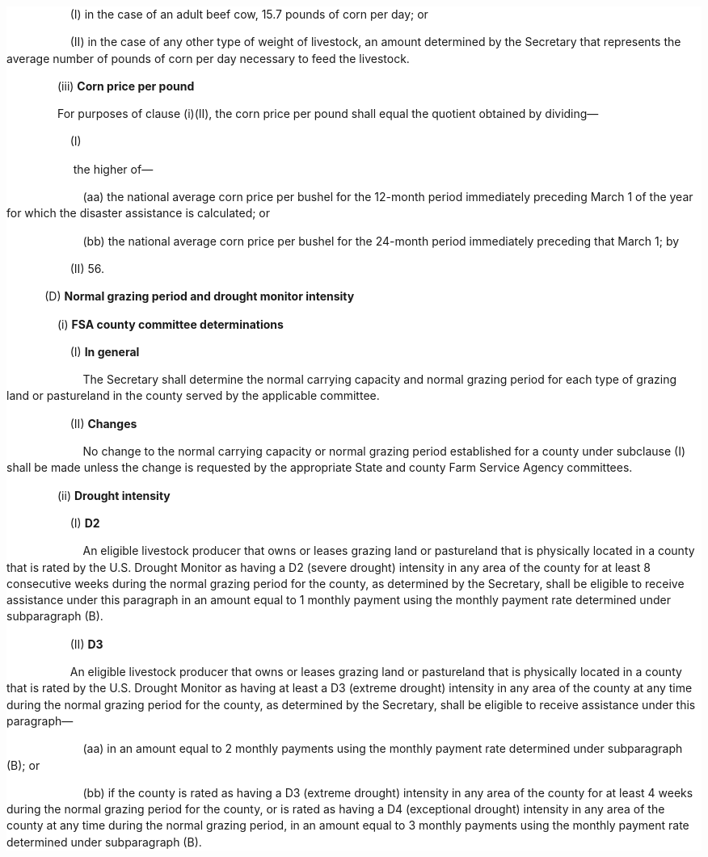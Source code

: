                     (I) in the case of an adult beef cow, 15.7 pounds of corn per day; or

                    (II) in the case of any other type of weight of livestock, an amount determined by the Secretary that represents the average number of pounds of corn per day necessary to feed the livestock.

                (iii) __Corn price per pound__ 

                For purposes of clause (i)(II), the corn price per pound shall equal the quotient obtained by dividing—

                    (I)

                     the higher of—

                        (aa) the national average corn price per bushel for the 12-month period immediately preceding March 1 of the year for which the disaster assistance is calculated; or

                        (bb) the national average corn price per bushel for the 24-month period immediately preceding that March 1; by

                    (II) 56.

            (D) __Normal grazing period and drought monitor intensity__ 

                (i) __FSA county committee determinations__ 

                    (I) __In general__ 

                        The Secretary shall determine the normal carrying capacity and normal grazing period for each type of grazing land or pastureland in the county served by the applicable committee.

                    (II) __Changes__ 

                        No change to the normal carrying capacity or normal grazing period established for a county under subclause (I) shall be made unless the change is requested by the appropriate State and county Farm Service Agency committees.

                (ii) __Drought intensity__ 

                    (I) __D2__ 

                        An eligible livestock producer that owns or leases grazing land or pastureland that is physically located in a county that is rated by the U.S. Drought Monitor as having a D2 (severe drought) intensity in any area of the county for at least 8 consecutive weeks during the normal grazing period for the county, as determined by the Secretary, shall be eligible to receive assistance under this paragraph in an amount equal to 1 monthly payment using the monthly payment rate determined under subparagraph (B).

                    (II) __D3__ 

                    An eligible livestock producer that owns or leases grazing land or pastureland that is physically located in a county that is rated by the U.S. Drought Monitor as having at least a D3 (extreme drought) intensity in any area of the county at any time during the normal grazing period for the county, as determined by the Secretary, shall be eligible to receive assistance under this paragraph—

                        (aa) in an amount equal to 2 monthly payments using the monthly payment rate determined under subparagraph (B); or

                        (bb) if the county is rated as having a D3 (extreme drought) intensity in any area of the county for at least 4 weeks during the normal grazing period for the county, or is rated as having a D4 (exceptional drought) intensity in any area of the county at any time during the normal grazing period, in an amount equal to 3 monthly payments using the monthly payment rate determined under subparagraph (B).
